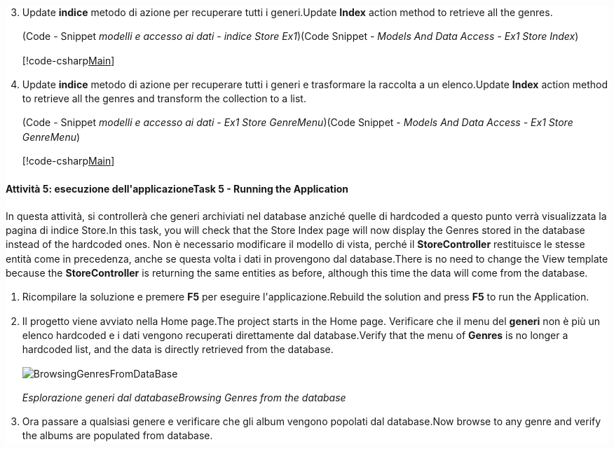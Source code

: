 3. <span data-ttu-id="3d7d8-235">Update **indice** metodo di azione per recuperare tutti i generi.</span><span class="sxs-lookup"><span data-stu-id="3d7d8-235">Update **Index** action method to retrieve all the genres.</span></span>

    <span data-ttu-id="3d7d8-236">(Code - Snippet *modelli e accesso ai dati - indice Store Ex1*)</span><span class="sxs-lookup"><span data-stu-id="3d7d8-236">(Code Snippet - *Models And Data Access - Ex1 Store Index*)</span></span>

    [!code-csharp[Main](aspnet-mvc-4-models-and-data-access/samples/sample3.cs)]
4. <span data-ttu-id="3d7d8-237">Update **indice** metodo di azione per recuperare tutti i generi e trasformare la raccolta a un elenco.</span><span class="sxs-lookup"><span data-stu-id="3d7d8-237">Update **Index** action method to retrieve all the genres and transform the collection to a list.</span></span>

    <span data-ttu-id="3d7d8-238">(Code - Snippet *modelli e accesso ai dati - Ex1 Store GenreMenu*)</span><span class="sxs-lookup"><span data-stu-id="3d7d8-238">(Code Snippet - *Models And Data Access - Ex1 Store GenreMenu*)</span></span>

    [!code-csharp[Main](aspnet-mvc-4-models-and-data-access/samples/sample4.cs)]

<a id="Ex1Task5"></a>

<a id="Task_5_-_Running_the_Application"></a>
#### <a name="task-5---running-the-application"></a><span data-ttu-id="3d7d8-239">Attività 5: esecuzione dell'applicazione</span><span class="sxs-lookup"><span data-stu-id="3d7d8-239">Task 5 - Running the Application</span></span>

<span data-ttu-id="3d7d8-240">In questa attività, si controllerà che generi archiviati nel database anziché quelle di hardcoded a questo punto verrà visualizzata la pagina di indice Store.</span><span class="sxs-lookup"><span data-stu-id="3d7d8-240">In this task, you will check that the Store Index page will now display the Genres stored in the database instead of the hardcoded ones.</span></span> <span data-ttu-id="3d7d8-241">Non è necessario modificare il modello di vista, perché il **StoreController** restituisce le stesse entità come in precedenza, anche se questa volta i dati in provengono dal database.</span><span class="sxs-lookup"><span data-stu-id="3d7d8-241">There is no need to change the View template because the **StoreController** is returning the same entities as before, although this time the data will come from the database.</span></span>

1. <span data-ttu-id="3d7d8-242">Ricompilare la soluzione e premere **F5** per eseguire l'applicazione.</span><span class="sxs-lookup"><span data-stu-id="3d7d8-242">Rebuild the solution and press **F5** to run the Application.</span></span>
2. <span data-ttu-id="3d7d8-243">Il progetto viene avviato nella Home page.</span><span class="sxs-lookup"><span data-stu-id="3d7d8-243">The project starts in the Home page.</span></span> <span data-ttu-id="3d7d8-244">Verificare che il menu del **generi** non è più un elenco hardcoded e i dati vengono recuperati direttamente dal database.</span><span class="sxs-lookup"><span data-stu-id="3d7d8-244">Verify that the menu of **Genres** is no longer a hardcoded list, and the data is directly retrieved from the database.</span></span>

    ![BrowsingGenresFromDataBase](aspnet-mvc-4-models-and-data-access/_static/image16.png)

    <span data-ttu-id="3d7d8-246">*Esplorazione generi dal database*</span><span class="sxs-lookup"><span data-stu-id="3d7d8-246">*Browsing Genres from the database*</span></span>
3. <span data-ttu-id="3d7d8-247">Ora passare a qualsiasi genere e verificare che gli album vengono popolati dal database.</span><span class="sxs-lookup"><span data-stu-id="3d7d8-247">Now browse to any genre and verify the albums are populated from database.</span></span>

